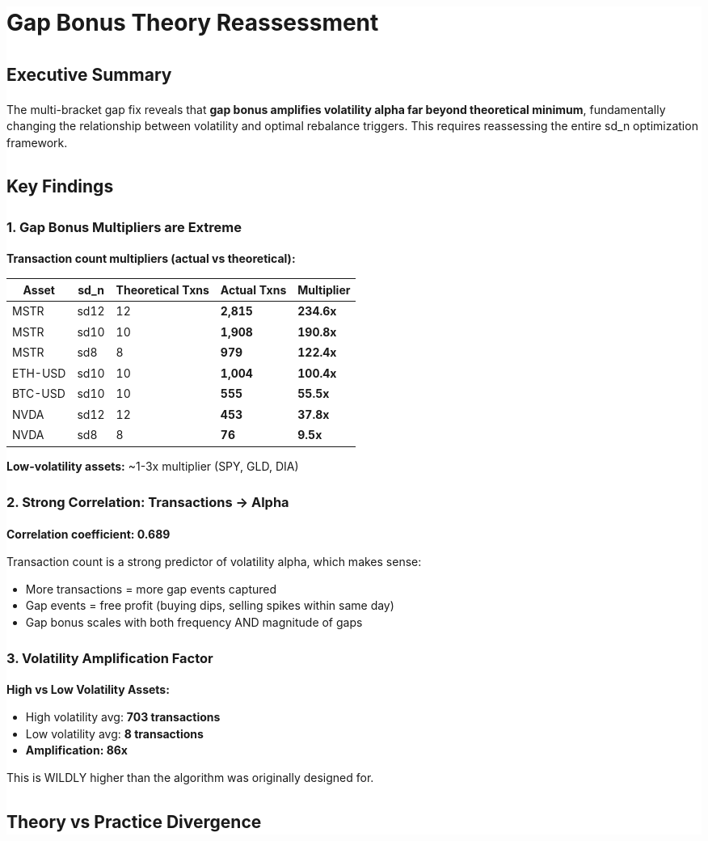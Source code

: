 # Gap Bonus Theory Reassessment

## Executive Summary

The multi-bracket gap fix reveals that **gap bonus amplifies volatility alpha far beyond theoretical minimum**, fundamentally changing the relationship between volatility and optimal rebalance triggers. This requires reassessing the entire sd_n optimization framework.

## Key Findings

### 1. Gap Bonus Multipliers are Extreme

**Transaction count multipliers (actual vs theoretical):**

| Asset | sd_n | Theoretical Txns | Actual Txns | Multiplier |
|-------|------|-----------------|-------------|------------|
| MSTR  | sd12 | 12 | **2,815** | **234.6x** |
| MSTR  | sd10 | 10 | **1,908** | **190.8x** |
| MSTR  | sd8  | 8  | **979**   | **122.4x** |
| ETH-USD | sd10 | 10 | **1,004** | **100.4x** |
| BTC-USD | sd10 | 10 | **555**   | **55.5x** |
| NVDA  | sd12 | 12 | **453**   | **37.8x** |
| NVDA  | sd8  | 8  | **76**    | **9.5x** |

**Low-volatility assets:** ~1-3x multiplier (SPY, GLD, DIA)

### 2. Strong Correlation: Transactions → Alpha

**Correlation coefficient: 0.689**

Transaction count is a strong predictor of volatility alpha, which makes sense:
- More transactions = more gap events captured
- Gap events = free profit (buying dips, selling spikes within same day)
- Gap bonus scales with both frequency AND magnitude of gaps

### 3. Volatility Amplification Factor

**High vs Low Volatility Assets:**
- High volatility avg: **703 transactions**
- Low volatility avg: **8 transactions**  
- **Amplification: 86x**

This is WILDLY higher than the algorithm was originally designed for.

## Theory vs Practice Divergence
